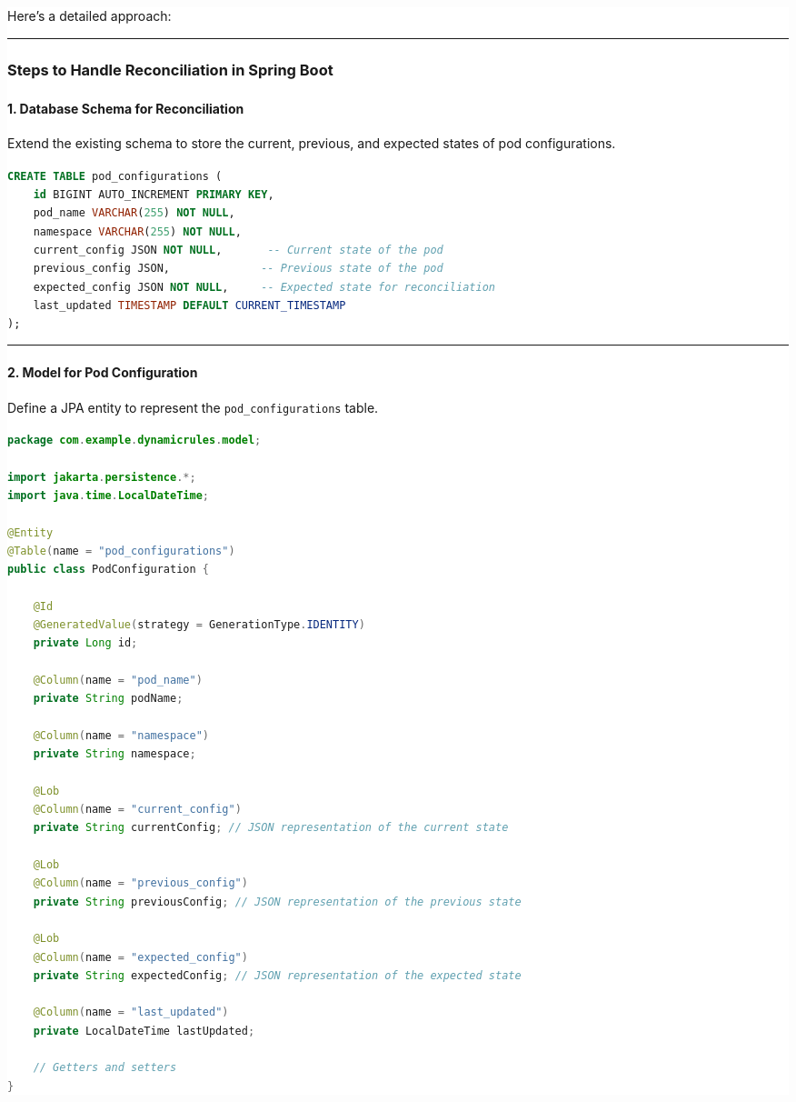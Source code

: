 Here’s a detailed approach:

---

### Steps to Handle Reconciliation in Spring Boot

#### 1. **Database Schema for Reconciliation**
Extend the existing schema to store the current, previous, and expected states of pod configurations.

```sql
CREATE TABLE pod_configurations (
    id BIGINT AUTO_INCREMENT PRIMARY KEY,
    pod_name VARCHAR(255) NOT NULL,
    namespace VARCHAR(255) NOT NULL,
    current_config JSON NOT NULL,       -- Current state of the pod
    previous_config JSON,              -- Previous state of the pod
    expected_config JSON NOT NULL,     -- Expected state for reconciliation
    last_updated TIMESTAMP DEFAULT CURRENT_TIMESTAMP
);
```

---

#### 2. **Model for Pod Configuration**
Define a JPA entity to represent the `pod_configurations` table.

```java
package com.example.dynamicrules.model;

import jakarta.persistence.*;
import java.time.LocalDateTime;

@Entity
@Table(name = "pod_configurations")
public class PodConfiguration {

    @Id
    @GeneratedValue(strategy = GenerationType.IDENTITY)
    private Long id;

    @Column(name = "pod_name")
    private String podName;

    @Column(name = "namespace")
    private String namespace;

    @Lob
    @Column(name = "current_config")
    private String currentConfig; // JSON representation of the current state

    @Lob
    @Column(name = "previous_config")
    private String previousConfig; // JSON representation of the previous state

    @Lob
    @Column(name = "expected_config")
    private String expectedConfig; // JSON representation of the expected state

    @Column(name = "last_updated")
    private LocalDateTime lastUpdated;

    // Getters and setters
}
```
